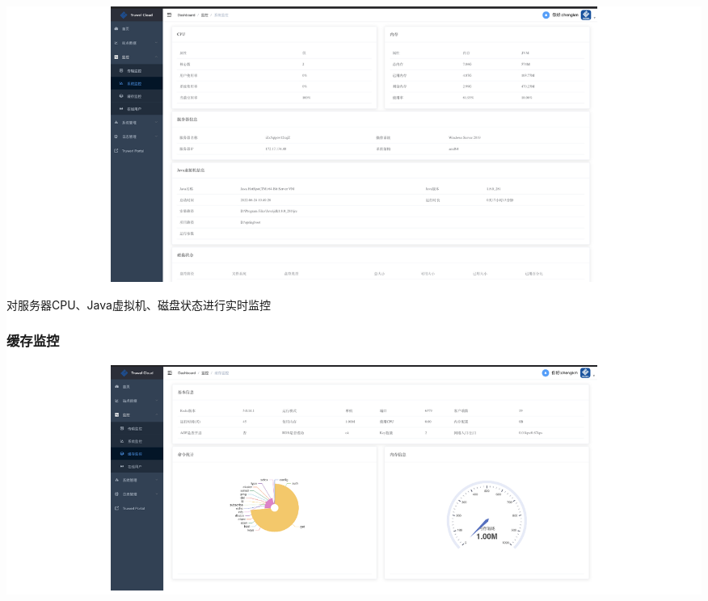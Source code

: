 <div align=center><img src="../_media/monitor_server.png" width="70%"/></div>

对服务器CPU、Java虚拟机、磁盘状态进行实时监控

### 缓存监控

<div align=center><img src="../_media/monitor_redis.png" width="70%"/></div>
